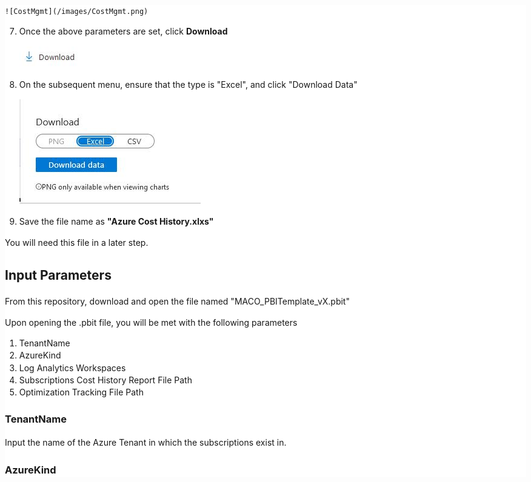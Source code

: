     ![CostMgmt](/images/CostMgmt.png)

 
 7. Once the above parameters are set, click **Download**

    ![download](/images/download.jpg)
 
 8. On the subsequent menu, ensure that the type is "Excel", and click "Download Data" 
 
    ![excel](/images/excel.jpg)
 
 8. Save the file name as **"Azure Cost History.xlxs"**

You will need this file in a later step. 

## Input Parameters
From this repository, download and open the file named "MACO_PBITemplate_vX.pbit"

Upon opening the .pbit file, you will be met with the following parameters
1. TenantName 
2. AzureKind 
3. Log Analytics Workspaces
4. Subscriptions Cost History Report File Path
6. Optimization Tracking File Path

### TenantName

Input the name of the Azure Tenant in which the subscriptions exist in.

### AzureKind

